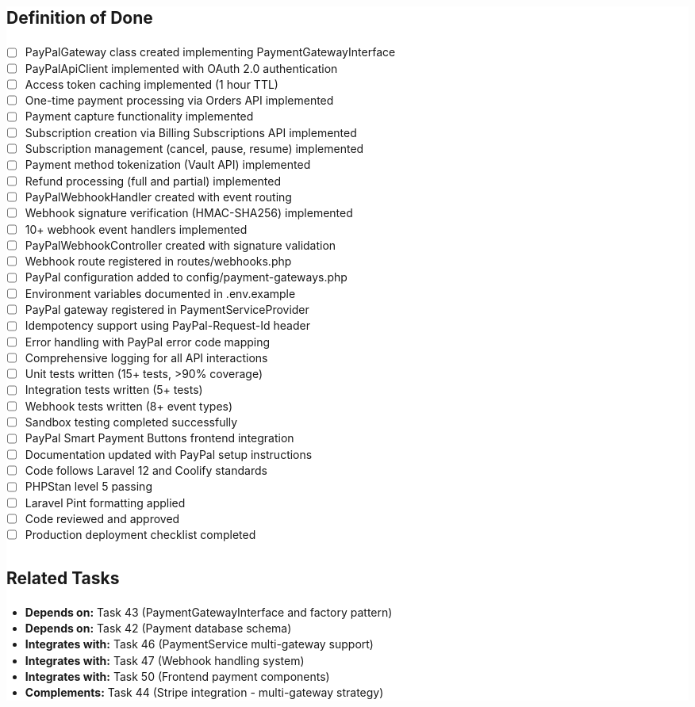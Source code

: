 ## Definition of Done

- [ ] PayPalGateway class created implementing PaymentGatewayInterface
- [ ] PayPalApiClient implemented with OAuth 2.0 authentication
- [ ] Access token caching implemented (1 hour TTL)
- [ ] One-time payment processing via Orders API implemented
- [ ] Payment capture functionality implemented
- [ ] Subscription creation via Billing Subscriptions API implemented
- [ ] Subscription management (cancel, pause, resume) implemented
- [ ] Payment method tokenization (Vault API) implemented
- [ ] Refund processing (full and partial) implemented
- [ ] PayPalWebhookHandler created with event routing
- [ ] Webhook signature verification (HMAC-SHA256) implemented
- [ ] 10+ webhook event handlers implemented
- [ ] PayPalWebhookController created with signature validation
- [ ] Webhook route registered in routes/webhooks.php
- [ ] PayPal configuration added to config/payment-gateways.php
- [ ] Environment variables documented in .env.example
- [ ] PayPal gateway registered in PaymentServiceProvider
- [ ] Idempotency support using PayPal-Request-Id header
- [ ] Error handling with PayPal error code mapping
- [ ] Comprehensive logging for all API interactions
- [ ] Unit tests written (15+ tests, >90% coverage)
- [ ] Integration tests written (5+ tests)
- [ ] Webhook tests written (8+ event types)
- [ ] Sandbox testing completed successfully
- [ ] PayPal Smart Payment Buttons frontend integration
- [ ] Documentation updated with PayPal setup instructions
- [ ] Code follows Laravel 12 and Coolify standards
- [ ] PHPStan level 5 passing
- [ ] Laravel Pint formatting applied
- [ ] Code reviewed and approved
- [ ] Production deployment checklist completed

## Related Tasks

- **Depends on:** Task 43 (PaymentGatewayInterface and factory pattern)
- **Depends on:** Task 42 (Payment database schema)
- **Integrates with:** Task 46 (PaymentService multi-gateway support)
- **Integrates with:** Task 47 (Webhook handling system)
- **Integrates with:** Task 50 (Frontend payment components)
- **Complements:** Task 44 (Stripe integration - multi-gateway strategy)
